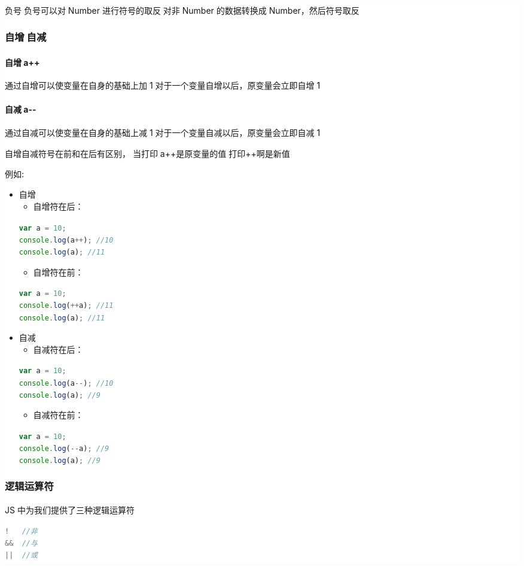 负号
负号可以对 Number 进行符号的取反
对非 Number 的数据转换成 Number，然后符号取反

### 自增 自减

#### 自增 a++

通过自增可以使变量在自身的基础上加 1
对于一个变量自增以后，原变量会立即自增 1

#### 自减 a--

通过自减可以使变量在自身的基础上减 1
对于一个变量自减以后，原变量会立即自减 1

自增自减符号在前和在后有区别，
当打印 a++是原变量的值
打印++啊是新值

例如:

- 自增
  - 自增符在后：
  ```js
  var a = 10;
  console.log(a++); //10
  console.log(a); //11
  ```
  - 自增符在前：
  ```js
  var a = 10;
  console.log(++a); //11
  console.log(a); //11
  ```
- 自减
  - 自减符在后：
  ```js
  var a = 10;
  console.log(a--); //10
  console.log(a); //9
  ```
  - 自减符在前：
  ```js
  var a = 10;
  console.log(--a); //9
  console.log(a); //9
  ```

### 逻辑运算符

JS 中为我们提供了三种逻辑运算符

```js
!   //非
&&  //与
||  //或
```
